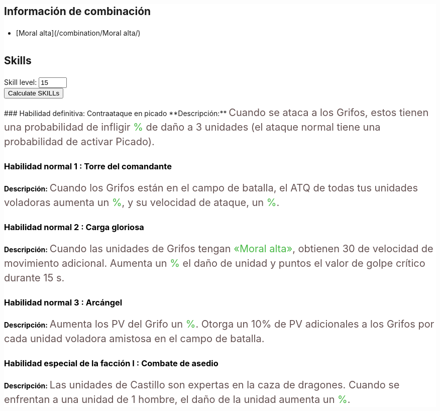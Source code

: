 ## Información de combinación

* [Moral alta](/combination/Moral alta/) 


## Skills
 <form id="form">
  <label>Skill level: <input type="number" id="level" name="level" placeholder="Skill level" min="1" max="19" value="15"/><br/></label>
  <label style="display:none;">Unit Attack: <input type="number" id="atk" name="atk" placeholder="Attack" min="1" max="999999" value="100000"/><br/></label>
  <label style="display:none;">Unit level: <input type="number" id="unitlevel" name="unitlevel" placeholder="Unit Level" min="1" max="120" value="100"/><br/></label>
  <button type="submit">Calculate SKILLs</button>
  <p id="log"></p>
  </form>
### Habilidad definitiva: Contraataque en picado
 **Descripción:** <span style="color: #645252;font-size:20px">Cuando se ataca a los Grifos, estos tienen una probabilidad de infligir </span><span style="color: black"><span style="color: #48b946;font-size:20px"><span id="str1"></span>%</span><span style="color: black"><span style="color: #645252;font-size:20px"> de daño a 3 unidades (el ataque normal tiene una probabilidad de activar Picado).</span><span style="color: black">

### Habilidad normal 1 : Torre del comandante
 **Descripción:** <span style="color: #645252;font-size:20px">Cuando los Grifos están en el campo de batalla, el ATQ de todas tus unidades voladoras aumenta un </span><span style="color: black"><span style="color: #48b946;font-size:20px"><span id="str2"></span>%</span><span style="color: black"><span style="color: #645252;font-size:20px">, y su velocidad de ataque, un </span><span style="color: black"><span style="color: #48b946;font-size:20px"><span id="str3"></span>%</span><span style="color: black"><span style="color: #645252;font-size:20px">.</span><span style="color: black">

### Habilidad normal 2 : Carga gloriosa
 **Descripción:** <span style="color: #645252;font-size:20px">Cuando las unidades de Grifos tengan </span><span style="color: black"><span style="color: #48b946;font-size:20px">«Moral alta»</span><span style="color: black"><span style="color: #645252;font-size:20px">, obtienen 30 de velocidad de movimiento adicional. Aumenta un </span><span style="color: black"><span style="color: #48b946;font-size:20px"><span id="str4"></span>%</span><span style="color: black"><span style="color: #645252;font-size:20px"> el daño de unidad y </span><span style="color: black"><span style="color: #48b946;font-size:20px"><span id="str5"></span></span><span style="color: black"><span style="color: #645252;font-size:20px"> puntos el valor de golpe crítico durante 15 s.</span><span style="color: black">

### Habilidad normal 3 : Arcángel
 **Descripción:** <span style="color: #645252;font-size:20px">Aumenta los PV del Grifo un </span><span style="color: black"><span style="color: #48b946;font-size:20px"><span id="str6"></span>%</span><span style="color: black"><span style="color: #645252;font-size:20px">. Otorga un 10% de PV adicionales a los Grifos por cada unidad voladora amistosa en el campo de batalla.</span><span style="color: black">

### Habilidad especial de la facción I : Combate de asedio
 **Descripción:** <span style="color: #645252;font-size:20px">Las unidades de Castillo son expertas en la caza de dragones. Cuando se enfrentan a una unidad de 1 hombre, el daño de la unidad aumenta un </span><span style="color: black"><span style="color: #48b946;font-size:20px"><span id="str7"></span>%</span><span style="color: black"><span style="color: #645252;font-size:20px">. </span><span style="color: black">
